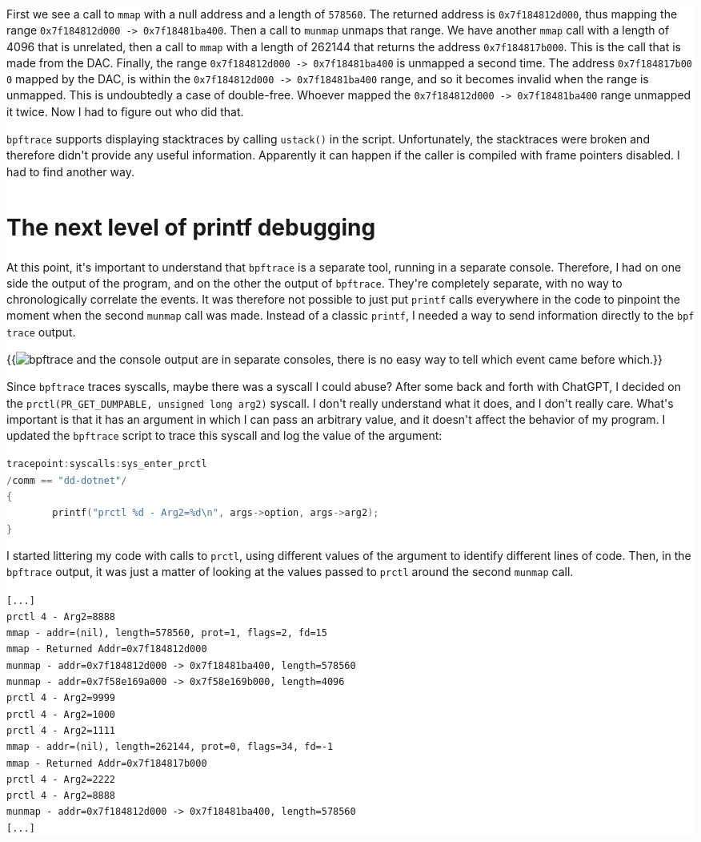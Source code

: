 First we see a call to `mmap` with a null address and a length of `578560`. The returned address is `0x7f184812d000`, thus mapping the range `0x7f184812d000 -> 0x7f18481ba400`. Then a call to `munmap` unmaps that range. We have another `mmap` call with a length of 4096 that is unrelated, then a call to `mmap` with a length of 262144 that returns the address `0x7f184817b000`. This is the call that is made from the DAC. Finally, the range `0x7f184812d000 -> 0x7f18481ba400` is unmapped a second time.
The address `0x7f184817b000` mapped by the DAC, is within the `0x7f184812d000 -> 0x7f18481ba400` range, and so it becomes invalid when the range is unmapped.
This is undoubtedly a case of double-free. Whoever mapped the `0x7f184812d000 -> 0x7f18481ba400` range unmapped it twice. Now I had to figure out who did that.

`bpftrace` supports displaying stacktraces by calling `ustack()` in the script. Unfortunately, the stacktraces were broken and therefore didn't provide any useful information. Apparently it can happen if the caller is compiled with frame pointers disabled. I had to find another way.

# The next level of printf debugging

At this point, it's important to understand that `bpftrace` is a separate tool, running in a separate console. Therefore, I had on one side the output of the program, and on the other the output of `bpftrace`. They're completely separate, with no way to chronologically correlate the events. It was therefore not possible to just put `printf` calls everywhere in the code to pinpoint the moment when the second `munmap` call was made. Instead of a classic `printf`, I needed a way to send information directly to the `bpftrace` output.

{{<image classes="fancybox center" src="/images/2024-04-09-crash-in-the-crashanalyzer-3.png" title="bpftrace and the console output are in separate consoles, there is no easy way to tell which event came before which.">}}

Since `bpftrace` traces syscalls, maybe there was a syscall I could abuse? After some back and forth with ChatGPT, I decided on the `prctl(PR_GET_DUMPABLE, unsigned long arg2)` syscall. I don't really understand what it does, and I don't really care. What's important is that it has an argument in which I can pass an arbitrary value, and it doesn't affect the behavior of my program. I updated the `bpftrace` script to trace this syscall and log the value of the argument:

```c
tracepoint:syscalls:sys_enter_prctl
/comm == "dd-dotnet"/
{
        printf("prctl %d - Arg2=%d\n", args->option, args->arg2);
}
```

I started littering my code with calls to `prctl`, using different values of the argument to identify different lines of code. Then, in the `bpftrace` output, it was just a matter of looking at the values passed to `prctl` around the second `munmap` call.

```
[...]
prctl 4 - Arg2=8888
mmap - addr=(nil), length=578560, prot=1, flags=2, fd=15
mmap - Returned Addr=0x7f184812d000
munmap - addr=0x7f184812d000 -> 0x7f18481ba400, length=578560
munmap - addr=0x7f58e169a000 -> 0x7f58e169b000, length=4096
prctl 4 - Arg2=9999
prctl 4 - Arg2=1000
prctl 4 - Arg2=1111
mmap - addr=(nil), length=262144, prot=0, flags=34, fd=-1
mmap - Returned Addr=0x7f184817b000
prctl 4 - Arg2=2222
prctl 4 - Arg2=8888
munmap - addr=0x7f184812d000 -> 0x7f18481ba400, length=578560
[...]
```
